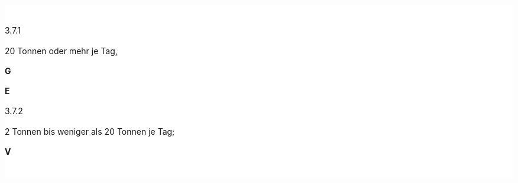 <td style="border-bottom: 0.5pt solid ; " align="center" valign="middle" charoff="50">

 

</td>

</tr>

<tr>

<td style="border-right: 0.5pt solid ; border-bottom: 0.5pt solid ; " align="left" valign="top" charoff="50">

3.7.1

</td>

<td style="border-right: 0.5pt solid ; border-bottom: 0.5pt solid ; " align="justify" valign="top" charoff="50">

20 Tonnen oder mehr je Tag,

</td>

<td style="border-right: 0.5pt solid ; border-bottom: 0.5pt solid ; " align="center" valign="middle" charoff="50">

<span style=";font-weight:bold">G</span>

</td>

<td style="border-bottom: 0.5pt solid ; " align="center" valign="middle" charoff="50">

<span style=";font-weight:bold">E</span>

</td>

</tr>

<tr>

<td style="border-right: 0.5pt solid ; border-bottom: 0.5pt solid ; " align="left" valign="top" charoff="50">

3.7.2

</td>

<td style="border-right: 0.5pt solid ; border-bottom: 0.5pt solid ; " align="justify" valign="top" charoff="50">

2 Tonnen bis weniger als 20 Tonnen je Tag;

</td>

<td style="border-right: 0.5pt solid ; border-bottom: 0.5pt solid ; " align="center" valign="middle" charoff="50">

<span style=";font-weight:bold">V</span>

</td>

<td style="border-bottom: 0.5pt solid ; " align="center" valign="middle" charoff="50">

 